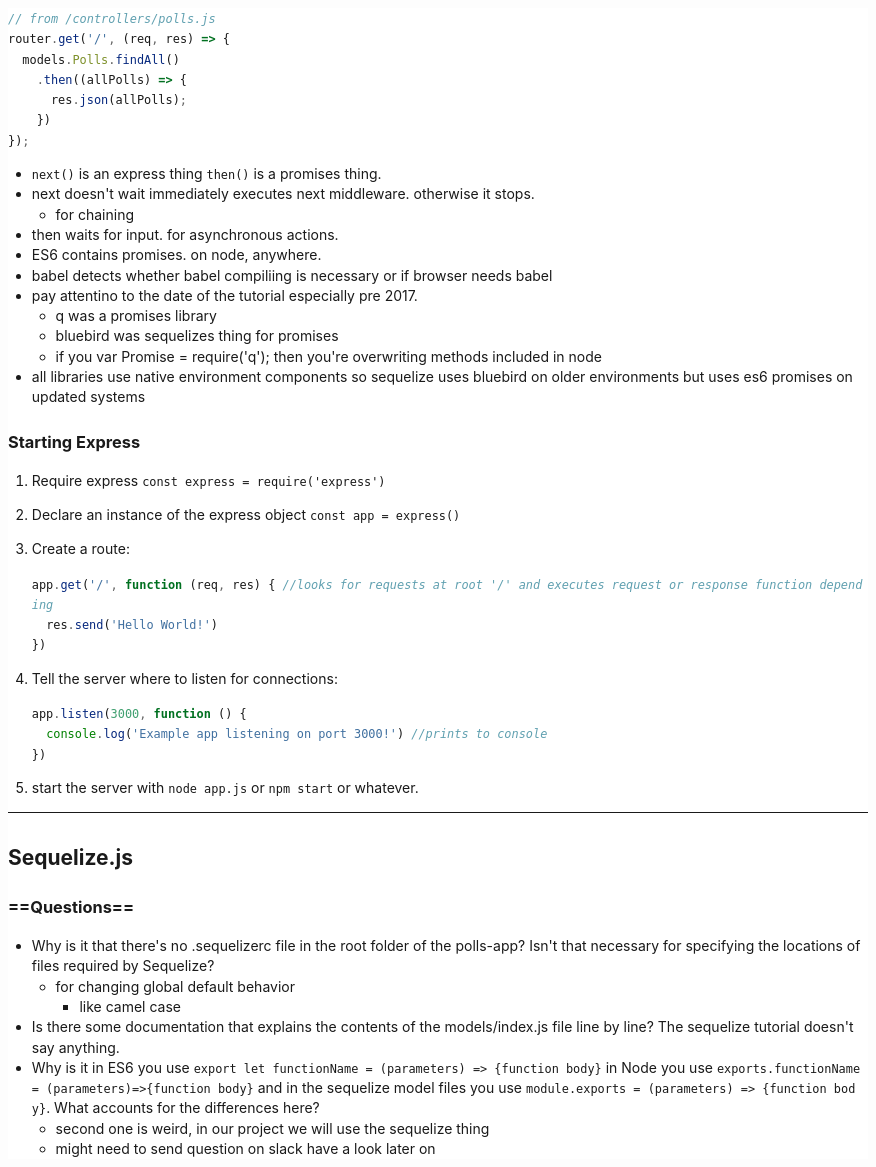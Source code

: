 ```javascript
// from /controllers/polls.js 
router.get('/', (req, res) => {
  models.Polls.findAll()
    .then((allPolls) => {
      res.json(allPolls);
    })
});
```

- `next()` is an express thing `then()` is a promises thing. 
- next doesn't wait immediately executes next middleware. otherwise it stops.
  - for chaining 
- then waits for input. for asynchronous actions.
- ES6 contains promises. on node, anywhere. 
- babel detects whether babel compiliing is necessary or if browser needs babel
- pay attentino to the date of the tutorial especially pre 2017.
  - q was a promises library 
  - bluebird was sequelizes thing for promises 
  - if you  var Promise = require('q'); then you're overwriting methods included in node
- all libraries use native environment components so sequelize uses bluebird on older environments but uses es6 promises on updated systems 

### Starting Express

1. Require express `const express = require('express')`

2. Declare an instance of the express object `const app = express()`

3. Create a route:
   ```javascript
   app.get('/', function (req, res) { //looks for requests at root '/' and executes request or response function depending
     res.send('Hello World!') 
   })
   ```

4. Tell the server where to listen for connections:

   ```javascript
   app.listen(3000, function () { 
     console.log('Example app listening on port 3000!') //prints to console
   })
   ```

5. start the server with `node app.js` or `npm start` or whatever.

* * *



## Sequelize.js 

### ==Questions==

- Why is it that there's no .sequelizerc file in the root folder of the polls-app? Isn't that necessary for specifying the locations of files required by Sequelize?
  - for changing global default behavior 
    - like camel case
- Is there some documentation that explains the contents of the models/index.js file line by line? The sequelize tutorial doesn't say anything.
- Why is it in ES6 you use `export let functionName = (parameters) => {function body}` in Node you use `exports.functionName = (parameters)=>{function body}` and in the sequelize model files you use `module.exports = (parameters) => {function body}`. What accounts for the differences here?
  - second one is weird, in our project we will use the sequelize thing
  - might need to send question on slack have a look later on
